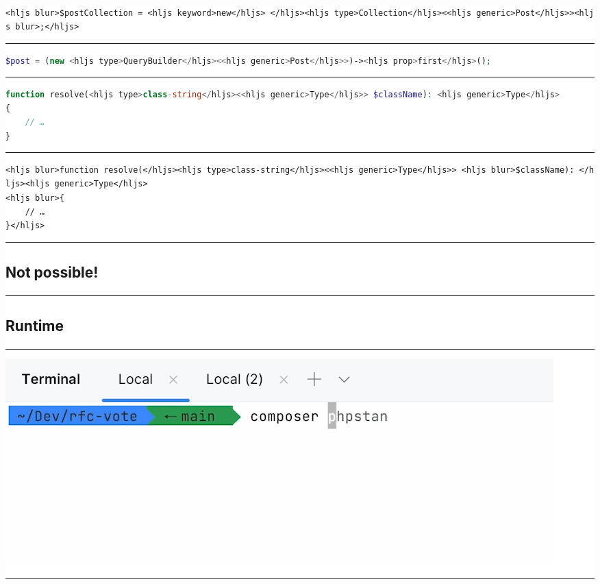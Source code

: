 ```txt
<hljs blur>$postCollection = <hljs keyword>new</hljs> </hljs><hljs type>Collection</hljs><<hljs generic>Post</hljs>><hljs blur>;</hljs>
```

---

```php
$post = (new <hljs type>QueryBuilder</hljs><<hljs generic>Post</hljs>>)-><hljs prop>first</hljs>();
```

---

```php
function resolve(<hljs type>class-string</hljs><<hljs generic>Type</hljs>> $className): <hljs generic>Type</hljs> 
{
    // …
}
```

---

```txt
<hljs blur>function resolve(</hljs><hljs type>class-string</hljs><<hljs generic>Type</hljs>> <hljs blur>$className): </hljs><hljs generic>Type</hljs> 
<hljs blur>{
    // …
}</hljs>
```

---

## Not possible!

---

## Runtime

---

![](/resources/img/slides/phpstan.gif)

---